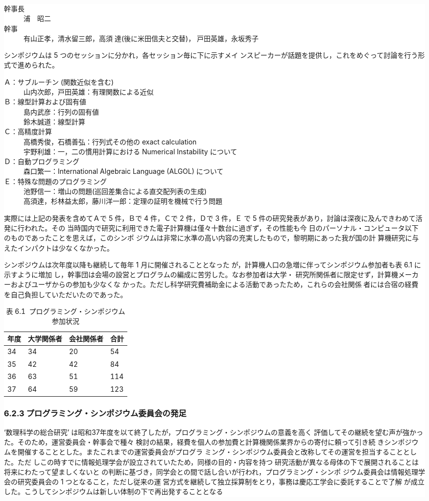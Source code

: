 <dl class="committee">
<dt>幹事長</dt><dd>浦　昭二</dd>
<dt class="first-letter-space">幹事</dt><dd>有山正孝，清水留三郎，高須 達(後に米田信夫と交替)，
戸田英雄，永坂秀子</dd>
</dl>

<p>シンポジウムは 5 つのセッションに分かれ，各セッション毎に下に示すメイ
ンスピーカーが話題を提供し，これをめぐって討論を行う形式で進められた。</p>

<dl class="program">
<dt>Ａ：サブルーチン (関数近似を含む)</dt>
<dd>山内次郎，戸田英雄：有理関数による近似</dd>
<dt>Ｂ：線型計算および固有値</dt>
<dd>島内武彦：行列の固有値</dd>
<dd>鈴木誠道：線型計算</dd>
<dt>Ｃ：高精度計算</dt>
<dd>高橋秀俊，石橋善弘：行列式その他の exact calculation</dd>
<dd>宇野利雄：一，二の慣用計算における Numerical Instability について</dd>
<dt>Ｄ：自動プログラミング</dt>
<dd>森口繁一：International Algebraic Language (ALGOL) について</dd>
<dt>Ｅ：特殊な問題のプログラミング</dt>
<dd>池野信一：増山の問題(巡回差集合による直交配列表の生成)</dd>
<dd>高須達，杉林益太郎，藤川洋一郎：定理の証明を機械で行う問題</dd>
</dl>

<p>実際には上記の発表を含めてＡで 5 件，Ｂで 4 件，Ｃで 2 件，Ｄで 3 件，Ｅ
で 5 件の研究発表があり，討論は深夜に及んできわめて活発に行われた。その
当時国内で研究に利用できた電子計算機は僅々十数台に過ぎず，その性能も今
日のパーソナル・コンピュータ以下のものであったことを思えば，このシンポ
ジウムは非常に水準の高い内容の充実したもので，黎明期にあった我が国の計
算機研究に与えたインパクトは少なくなかった。</p>

<p>シンポジウムは次年度以降も継続して毎年 1 月に開催されることとなった
が，計算機人口の急増に伴ってシンポジウム参加者も表 6.1 に示すように増加
し，幹事団は会場の設営とプログラムの編成に苦労した。なお参加者は大学・
研究所関係者に限定せず，計算機メーカーおよびユーザからの参加も少なくな
かった。ただし科学研究費補助金による活動であったため，これらの会社関係
者には合宿の経費を自己負担していただいたのであった。</p>

<table class="attendance">
<caption>表 6.1&nbsp;&nbsp;プログラミング・シンポジウム参加状況</caption>
<thead>
<tr><th class="first-letter-space">年度</th><th>大学関係者</th><th>会社関係者</th><th class="first-letter-space">合計</th></tr>
</thead>
<tbody>
<tr><td>34</td><td>34</td><td>20</td><td>54</td></tr>
<tr><td>35</td><td>42</td><td>42</td><td>84</td></tr>
<tr><td>36</td><td>63</td><td>51</td><td>114</td></tr>
<tr><td>37</td><td>64</td><td>59</td><td>123</td></tr>
</tbody>
</table>

<div class="unified-header-and-paragraph"><h3 id="6.2.3">6.2.3 プログラミング・シンポジウム委員会の発足</h3><p class="follow-inline-h"> ‘数理科学の総合研究’
は昭和37年度を以て終了したが，プログラミング・シンポジウムの意義を高く
評価してその継続を望む声が強かった。そのため，運営委員会・幹事会で種々
検討の結果，経費を個人の参加費と計算機関係業界からの寄付に頼って引き続
きシンポジウムを開催することとした。またこれまでの運営委員会がプログラ
ミング・シンポジウム委員会と改称してその運営を担当することとした。ただ
しこの時すでに情報処理学会が設立されていたため，同様の目的・内容を持つ
研究活動が異なる母体の下で展開されることは将来にわたって望ましくないと
の判断に基づき，同学会との間で話し合いが行われ，プログラミング・シンポ
ジウム委員会は情報処理学会の研究委員会の 1 つとなること，ただし従来の運
営方式を継続して独立採算制をとり，事務は慶応工学会に委託することで了解
が成立した。こうしてシンポジウムは新しい体制の下で再出発することとなる